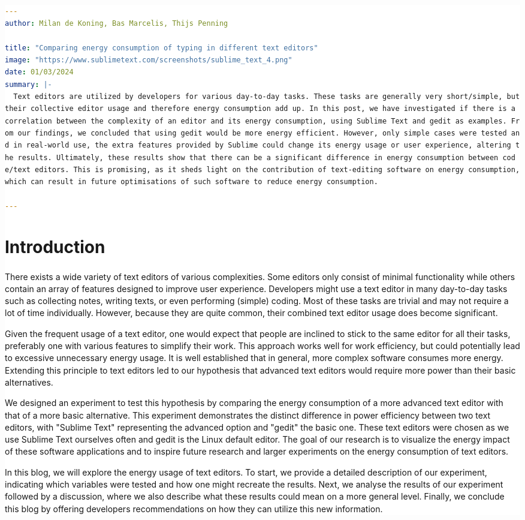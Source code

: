 ```yaml
---
author: Milan de Koning, Bas Marcelis, Thijs Penning

title: "Comparing energy consumption of typing in different text editors"
image: "https://www.sublimetext.com/screenshots/sublime_text_4.png"
date: 01/03/2024
summary: |-
  Text editors are utilized by developers for various day-to-day tasks. These tasks are generally very short/simple, but their collective editor usage and therefore energy consumption add up. In this post, we have investigated if there is a correlation between the complexity of an editor and its energy consumption, using Sublime Text and gedit as examples. From our findings, we concluded that using gedit would be more energy efficient. However, only simple cases were tested and in real-world use, the extra features provided by Sublime could change its energy usage or user experience, altering the results. Ultimately, these results show that there can be a significant difference in energy consumption between code/text editors. This is promising, as it sheds light on the contribution of text-editing software on energy consumption, which can result in future optimisations of such software to reduce energy consumption.
  
---
```



# Introduction
There exists a wide variety of text editors of various complexities. Some editors only consist of minimal functionality while others contain an array of features designed to improve user experience. Developers might use a text editor in many day-to-day tasks such as collecting notes, writing texts, or even performing (simple) coding. Most of these tasks are trivial and may not require a lot of time individually. However, because they are quite common, their combined text editor usage does become significant.

Given the frequent usage of a text editor, one would expect that people are inclined to stick to the same editor for all their tasks, preferably one with various features to simplify their work. This approach works well for work efficiency, but could potentially lead to excessive unnecessary energy usage. It is well established that in general, more complex software consumes more energy. Extending this principle to text editors led to our hypothesis that advanced text editors would require more power than their basic alternatives.

We designed an experiment to test this hypothesis by comparing the energy consumption of a more advanced text editor with that of a more basic alternative. This experiment demonstrates the distinct difference in power efficiency between two text editors, with "Sublime Text" representing the advanced option and "gedit" the basic one. These text editors were chosen as we use Sublime Text ourselves often and gedit is the Linux default editor. The goal of our research is to visualize the energy impact of these software applications and to inspire future research and larger experiments on the energy consumption of text editors.

In this blog, we will explore the energy usage of text editors. To start, we provide a detailed description of our experiment, indicating which variables were tested and how one might recreate the results. Next, we analyse the results of our experiment followed by a discussion, where we also describe what these results could mean on a more general level. Finally, we conclude this blog by offering developers recommendations on how they can utilize this new information.

